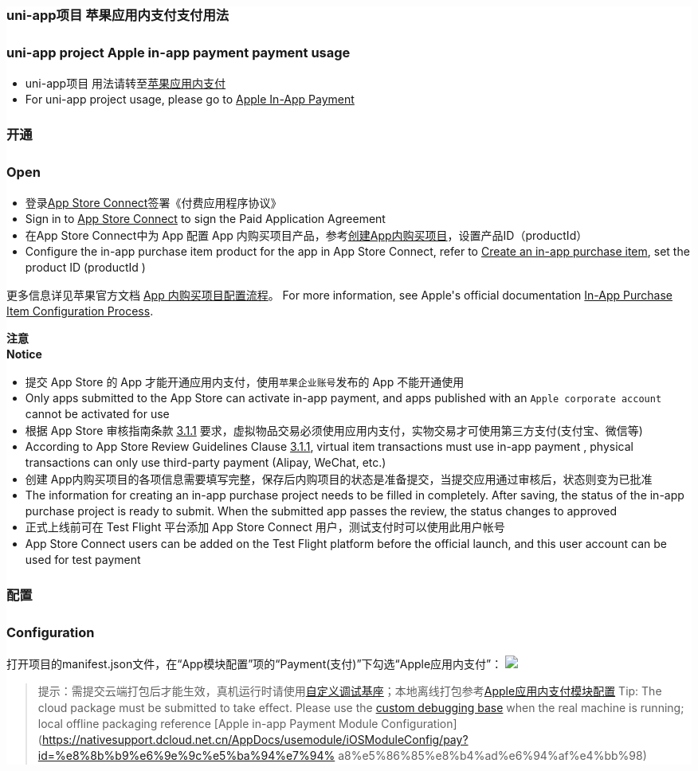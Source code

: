 
### uni-app项目 苹果应用内支付支付用法
### uni-app project Apple in-app payment payment usage
* uni-app项目 用法请转至[苹果应用内支付](https://uniapp.dcloud.io/api/plugins/payment.html#iap)
* For uni-app project usage, please go to [Apple In-App Payment](https://uniapp.dcloud.io/api/plugins/payment.html#iap)


### 开通  
### Open
- 登录[App Store Connect](https://appstoreconnect.apple.com/)签署《付费应用程序协议》
- Sign in to [App Store Connect](https://appstoreconnect.apple.com/) to sign the Paid Application Agreement
- 在App Store Connect中为 App 配置 App 内购买项目产品，参考[创建App内购买项目](https://help.apple.com/app-store-connect/#/devae49fb316)，设置产品ID（productId）
- Configure the in-app purchase item product for the app in App Store Connect, refer to [Create an in-app purchase item](https://help.apple.com/app-store-connect/#/devae49fb316), set the product ID (productId )

更多信息详见苹果官方文档 [App 内购买项目配置流程](https://help.apple.com/app-store-connect/#/devb57be10e7)。
For more information, see Apple's official documentation [In-App Purchase Item Configuration Process](https://help.apple.com/app-store-connect/#/devb57be10e7).

**注意**  
**Notice**  
- 提交 App Store 的 App 才能开通应用内支付，使用`苹果企业账号`发布的 App 不能开通使用  
- Only apps submitted to the App Store can activate in-app payment, and apps published with an `Apple corporate account` cannot be activated for use
- 根据 App Store 审核指南条款 [3.1.1](https://developer.apple.com/cn/app-store/review/guidelines/#in-app-purchase) 要求，虚拟物品交易必须使用应用内支付，实物交易才可使用第三方支付(支付宝、微信等)
- According to App Store Review Guidelines Clause [3.1.1](https://developer.apple.com/cn/app-store/review/guidelines/#in-app-purchase), virtual item transactions must use in-app payment , physical transactions can only use third-party payment (Alipay, WeChat, etc.)
- 创建 App内购买项目的各项信息需要填写完整，保存后内购项目的状态是准备提交，当提交应用通过审核后，状态则变为已批准
- The information for creating an in-app purchase project needs to be filled in completely. After saving, the status of the in-app purchase project is ready to submit. When the submitted app passes the review, the status changes to approved
- 正式上线前可在 Test Flight 平台添加 App Store Connect 用户，测试支付时可以使用此用户帐号
- App Store Connect users can be added on the Test Flight platform before the official launch, and this user account can be used for test payment


### 配置  
### Configuration
打开项目的manifest.json文件，在“App模块配置”项的“Payment(支付)”下勾选“Apple应用内支付”：
![](https://native-res.dcloud.net.cn/images/uniapp/payment/iap_setup_manifest_info.png)

> 提示：需提交云端打包后才能生效，真机运行时请使用[自定义调试基座](https://ask.dcloud.net.cn/article/35115)；本地离线打包参考[Apple应用内支付模块配置](https://nativesupport.dcloud.net.cn/AppDocs/usemodule/iOSModuleConfig/pay?id=%e8%8b%b9%e6%9e%9c%e5%ba%94%e7%94%a8%e5%86%85%e8%b4%ad%e6%94%af%e4%bb%98)
> Tip: The cloud package must be submitted to take effect. Please use the [custom debugging base](https://ask.dcloud.net.cn/article/35115) when the real machine is running; local offline packaging reference [Apple in-app Payment Module Configuration](https://nativesupport.dcloud.net.cn/AppDocs/usemodule/iOSModuleConfig/pay?id=%e8%8b%b9%e6%9e%9c%e5%ba%94%e7%94% a8%e5%86%85%e8%b4%ad%e6%94%af%e4%bb%98)
